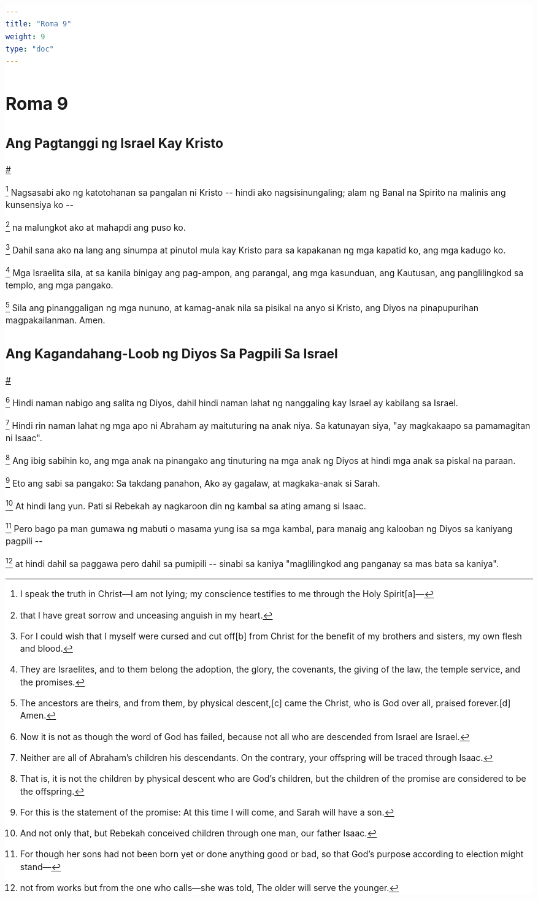 ```yaml
---
title: "Roma 9"
weight: 9
type: "doc"
---
```


# Roma 9

## Ang Pagtanggi ng Israel Kay Kristo
[#](# "Israel’s Rejection of Christ")

[^1] Nagsasabi ako ng katotohanan sa pangalan ni Kristo -- hindi ako nagsisinungaling; alam ng Banal na Spirito na malinis ang kunsensiya ko --

[^1]: I speak the truth in Christ—I am not lying; my conscience testifies to me through the Holy Spirit[a]—

[^2] na malungkot ako at mahapdi ang puso ko.

[^2]: that I have great sorrow and unceasing anguish in my heart.

[^3] Dahil sana ako na lang ang sinumpa at pinutol mula kay Kristo para sa kapakanan ng mga kapatid ko, ang mga kadugo ko.

[^3]: For I could wish that I myself were cursed and cut off[b] from Christ for the benefit of my brothers and sisters, my own flesh and blood.

[^4] Mga Israelita sila, at sa kanila binigay ang pag-ampon, ang parangal, ang mga kasunduan, ang Kautusan, ang panglilingkod sa templo, ang mga pangako.

[^4]: They are Israelites, and to them belong the adoption, the glory, the covenants, the giving of the law, the temple service, and the promises.

[^5] Sila ang pinanggaligan ng mga nununo, at kamag-anak nila sa pisikal na anyo si Kristo, ang Diyos na pinapupurihan magpakailanman. Amen.

[^5]: The ancestors are theirs, and from them, by physical descent,[c] came the Christ, who is God over all, praised forever.[d] Amen.

## Ang Kagandahang-Loob ng Diyos Sa Pagpili Sa Israel
[#](# "God’s Gracious Election of Israel")

[^6] Hindi naman nabigo ang salita ng Diyos, dahil hindi naman lahat ng nanggaling kay Israel ay kabilang sa Israel.

[^6]: Now it is not as though the word of God has failed, because not all who are descended from Israel are Israel.

[^7] Hindi rin naman lahat ng mga apo ni Abraham ay maituturing na anak niya. Sa katunayan siya, "ay magkakaapo sa pamamagitan ni Isaac".

[^7]: Neither are all of Abraham’s children his descendants. On the contrary, your offspring will be traced through Isaac.

[^8] Ang ibig sabihin ko, ang mga anak na pinangako ang tinuturing na mga anak ng Diyos at hindi mga anak sa piskal na paraan.

[^8]: That is, it is not the children by physical descent who are God’s children, but the children of the promise are considered to be the offspring.

[^9] Eto ang sabi sa pangako: Sa takdang panahon, Ako ay gagalaw, at magkaka-anak si Sarah.

[^9]: For this is the statement of the promise: At this time I will come, and Sarah will have a son.

[^10] At hindi lang yun. Pati si Rebekah ay nagkaroon din ng kambal sa ating amang si Isaac.

[^10]: And not only that, but Rebekah conceived children through one man, our father Isaac.

[^11] Pero bago pa man gumawa ng mabuti o masama yung isa sa mga kambal, para manaig ang kalooban ng Diyos sa kaniyang pagpili --

[^11]: For though her sons had not been born yet or done anything good or bad, so that God’s purpose according to election might stand—

[^12] at hindi dahil sa paggawa pero dahil sa pumipili -- sinabi sa kaniya "maglilingkod ang panganay sa mas bata sa kaniya".


[^12]: not from works but from the one who calls—she was told, The older will serve the younger.
[^13]: As it is written: I have loved Jacob, but I have hated Esau.
[^14]: What should we say then? Is there injustice with God? Absolutely not!
[^15]: For he tells Moses, I will show mercy to whom I will show mercy, and I will have compassion on whom I will have compassion.
[^16]: So then, it does not depend on human will or effort but on God who shows mercy.
[^17]: For the Scripture tells Pharaoh, I raised you up for this reason so that I may display my power in you and that my name may be proclaimed in the whole earth.
[^18]: So then, he has mercy on whom he wants to have mercy and he hardens whom he wants to harden.
[^19]: You will say to me, therefore, “Why then does he still find fault? For who can resist his will?”
[^20]: But who are you, a mere man, to talk back to God? Will what is formed say to the one who formed it, “Why did you make me like this?”
[^21]: Or has the potter no right over the clay, to make from the same lump one piece of pottery for honor and another for dishonor?
[^22]: And what if God, wanting to display his wrath and to make his power known, endured with much patience objects of wrath prepared for destruction?
[^23]: And what if he did this to make known the riches of his glory on objects of mercy that he prepared beforehand for glory—
[^24]: on us, the ones he also called, not only from the Jews but also from the Gentiles?
[^25]: As it also says in Hosea,
[^26]: And it will be in the place where they were told,
[^27]: But Isaiah cries out concerning Israel,
[^28]: since the Lord will execute his sentence
[^29]: And just as Isaiah predicted:
[^30]: What should we say then? Gentiles, who did not pursue righteousness, have obtained righteousness—namely the righteousness that comes from faith.
[^31]: But Israel, pursuing the law of righteousness, has not achieved the righteousness of the law.
[^32]: Why is that? Because they did not pursue it by faith, but as if it were by works. They stumbled over the stumbling stone.
[^33]: As it is written,
